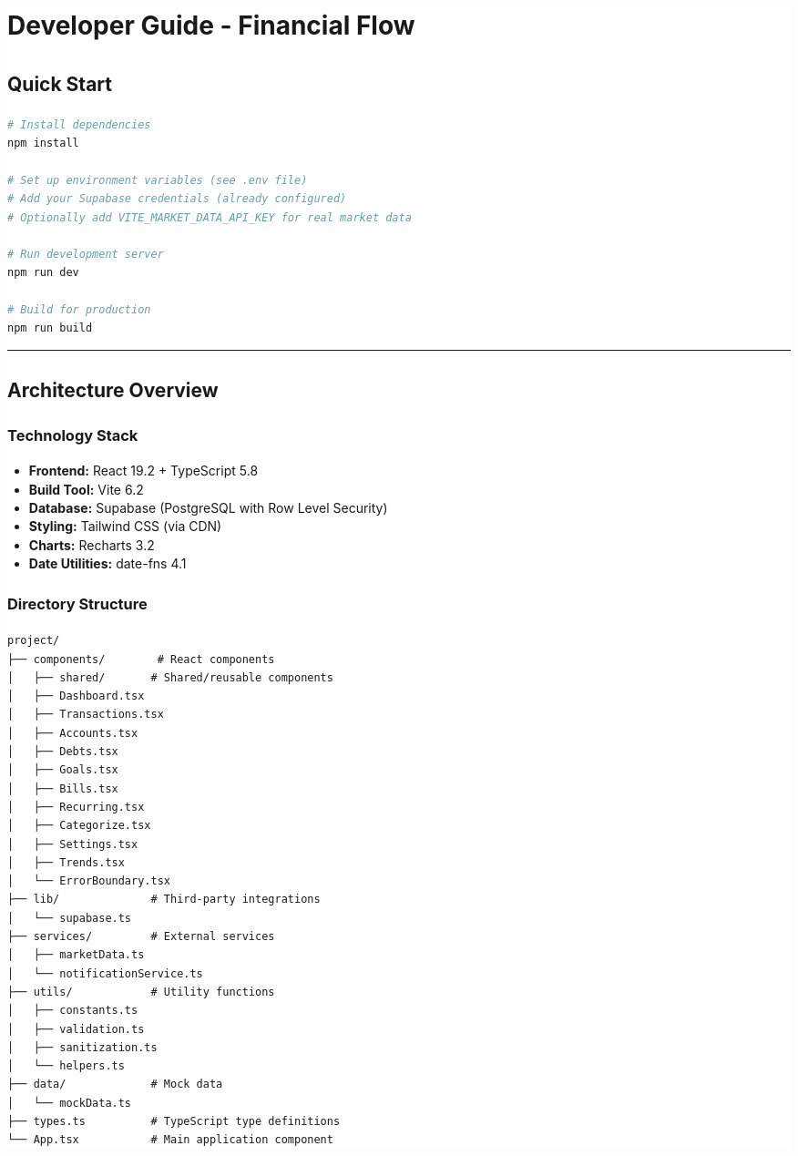 # Developer Guide - Financial Flow

## Quick Start

```bash
# Install dependencies
npm install

# Set up environment variables (see .env file)
# Add your Supabase credentials (already configured)
# Optionally add VITE_MARKET_DATA_API_KEY for real market data

# Run development server
npm run dev

# Build for production
npm run build
```

---

## Architecture Overview

### Technology Stack
- **Frontend:** React 19.2 + TypeScript 5.8
- **Build Tool:** Vite 6.2
- **Database:** Supabase (PostgreSQL with Row Level Security)
- **Styling:** Tailwind CSS (via CDN)
- **Charts:** Recharts 3.2
- **Date Utilities:** date-fns 4.1

### Directory Structure
```
project/
├── components/        # React components
│   ├── shared/       # Shared/reusable components
│   ├── Dashboard.tsx
│   ├── Transactions.tsx
│   ├── Accounts.tsx
│   ├── Debts.tsx
│   ├── Goals.tsx
│   ├── Bills.tsx
│   ├── Recurring.tsx
│   ├── Categorize.tsx
│   ├── Settings.tsx
│   ├── Trends.tsx
│   └── ErrorBoundary.tsx
├── lib/              # Third-party integrations
│   └── supabase.ts
├── services/         # External services
│   ├── marketData.ts
│   └── notificationService.ts
├── utils/            # Utility functions
│   ├── constants.ts
│   ├── validation.ts
│   ├── sanitization.ts
│   └── helpers.ts
├── data/             # Mock data
│   └── mockData.ts
├── types.ts          # TypeScript type definitions
└── App.tsx           # Main application component
```
